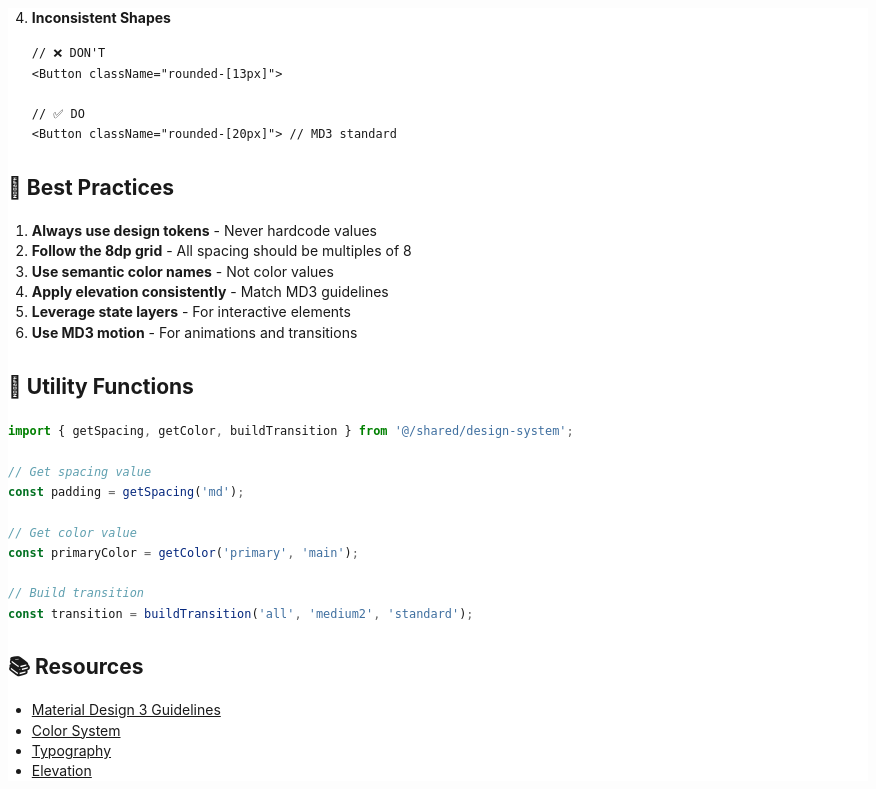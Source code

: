 4. **Inconsistent Shapes**
   ```tsx
   // ❌ DON'T
   <Button className="rounded-[13px]">
   
   // ✅ DO
   <Button className="rounded-[20px]"> // MD3 standard
   ```

## 🎯 Best Practices

1. **Always use design tokens** - Never hardcode values
2. **Follow the 8dp grid** - All spacing should be multiples of 8
3. **Use semantic color names** - Not color values
4. **Apply elevation consistently** - Match MD3 guidelines
5. **Leverage state layers** - For interactive elements
6. **Use MD3 motion** - For animations and transitions

## 🔧 Utility Functions

```typescript
import { getSpacing, getColor, buildTransition } from '@/shared/design-system';

// Get spacing value
const padding = getSpacing('md');

// Get color value
const primaryColor = getColor('primary', 'main');

// Build transition
const transition = buildTransition('all', 'medium2', 'standard');
```

## 📚 Resources

- [Material Design 3 Guidelines](https://m3.material.io/)
- [Color System](https://m3.material.io/styles/color/overview)
- [Typography](https://m3.material.io/styles/typography/overview)
- [Elevation](https://m3.material.io/styles/elevation/overview)
